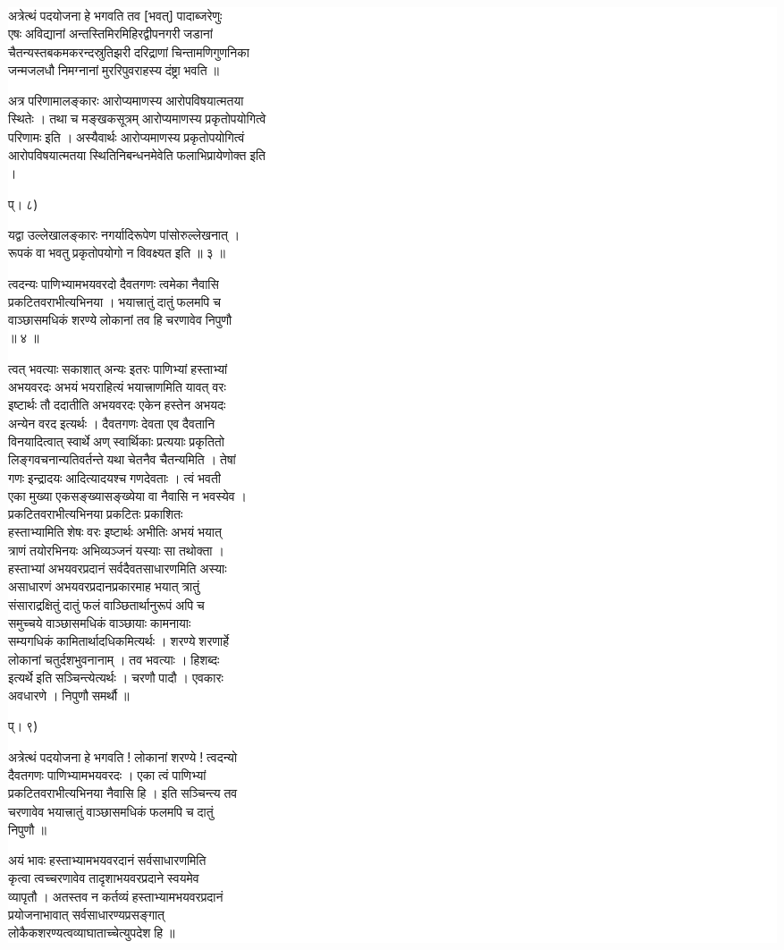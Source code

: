अत्रेत्थं पदयोजना हे भगवति तव [भवत्] पादाब्जरेणुः   
एषः अविद्यानां अन्तस्तिमिरमिहिरद्वीपनगरी जडानां   
चैतन्यस्तबकमकरन्दस्रुतिझरी दरिद्राणां चिन्तामणिगुणनिका   
जन्मजलधौ निमग्नानां मुररिपुवराहस्य दंष्ट्रा भवति ॥   
  
अत्र परिणामालङ्कारः आरोप्यमाणस्य आरोपविषयात्मतया   
स्थितेः । तथा च मङ्खकसूत्रम् आरोप्यमाणस्य प्रकृतोपयोगित्वे   
परिणामः इति । अस्यैवार्थः आरोप्यमाणस्य प्रकृतोपयोगित्वं   
आरोपविषयात्मतया स्थितिनिबन्धनमेवेति फलाभिप्रायेणोक्त इति   
।   
  
प्। ८)   
  
यद्वा उल्लेखालङ्कारः नगर्यादिरूपेण पांसोरुल्लेखनात् ।   
रूपकं वा भवतु प्रकृतोपयोगो न विवक्ष्यत इति ॥ ३ ॥   
  
त्वदन्यः पाणिभ्यामभयवरदो दैवतगणः त्वमेका नैवासि   
प्रकटितवराभीत्यभिनया । भयात्त्रातुं दातुं फलमपि च   
वाञ्छासमधिकं शरण्ये लोकानां तव हि चरणावेव निपुणौ   
॥ ४ ॥   
  
त्वत् भवत्याः सकाशात् अन्यः इतरः पाणिभ्यां हस्ताभ्यां   
अभयवरदः अभयं भयराहित्यं भयात्त्राणमिति यावत् वरः   
इष्टार्थः तौ ददातीति अभयवरदः एकेन हस्तेन अभयदः   
अन्येन वरद इत्यर्थः । दैवतगणः देवता एव दैवतानि   
विनयादित्वात् स्वार्थे अण् स्वार्थिकाः प्रत्ययाः प्रकृतितो   
लिङ्गवचनान्यतिवर्तन्ते यथा चेतनैव चैतन्यमिति । तेषां   
गणः इन्द्रादयः आदित्यादयश्च गणदेवताः । त्वं भवती   
एका मुख्या एकसङ्ख्यासङ्ख्येया वा नैवासि न भवस्येव ।   
प्रकटितवराभीत्यभिनया प्रकटितः प्रकाशितः   
हस्ताभ्यामिति शेषः वरः इष्टार्थः अभीतिः अभयं भयात्   
त्राणं तयोरभिनयः अभिव्यञ्जनं यस्याः सा तथोक्ता ।   
हस्ताभ्यां अभयवरप्रदानं सर्वदैवतसाधारणमिति अस्याः   
असाधारणं अभयवरप्रदानप्रकारमाह भयात् त्रातुं   
संसाराद्रक्षितुं दातुं फलं वाञ्छितार्थानुरूपं अपि च   
समुच्चये वाञ्छासमधिकं वाञ्छायाः कामनायाः   
सम्यगधिकं कामितार्थादधिकमित्यर्थः । शरण्ये शरणार्हे   
लोकानां चतुर्दशभुवनानाम् । तव भवत्याः । हिशब्दः   
इत्यर्थे इति सञ्चिन्त्येत्यर्थः । चरणौ पादौ । एवकारः   
अवधारणे । निपुणौ समर्थौ ॥   
  
प्। ९)   
  
अत्रेत्थं पदयोजना हे भगवति ! लोकानां शरण्ये ! त्वदन्यो   
दैवतगणः पाणिभ्यामभयवरदः । एका त्वं पाणिभ्यां   
प्रकटितवराभीत्यभिनया नैवासि हि । इति सञ्चिन्त्य तव   
चरणावेव भयात्त्रातुं वाञ्छासमधिकं फलमपि च दातुं   
निपुणौ ॥   
  
अयं भावः हस्ताभ्यामभयवरदानं सर्वसाधारणमिति   
कृत्वा त्वच्चरणावेव तादृशाभयवरप्रदाने स्वयमेव   
व्यापृतौ । अतस्तव न कर्तव्यं हस्ताभ्यामभयवरप्रदानं   
प्रयोजनाभावात् सर्वसाधारण्यप्रसङ्गात्   
लोकैकशरण्यत्वव्याघाताच्चेत्युपदेश हि ॥   
  